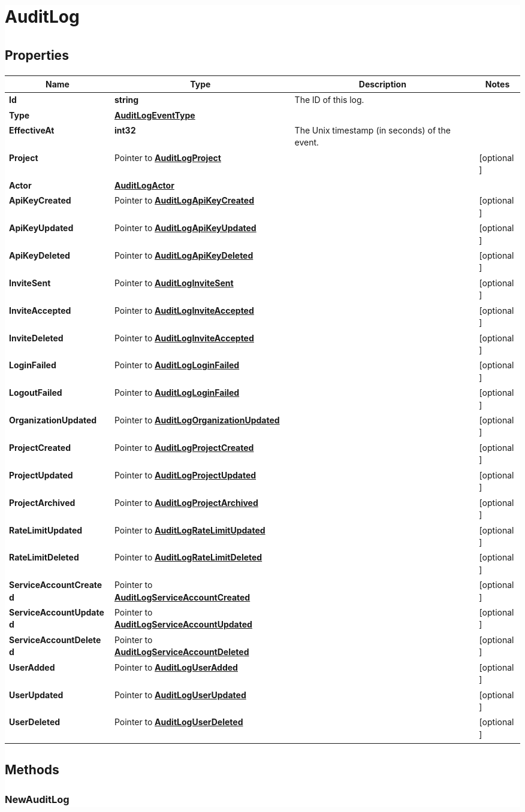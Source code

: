 # AuditLog

## Properties

Name | Type | Description | Notes
------------ | ------------- | ------------- | -------------
**Id** | **string** | The ID of this log. | 
**Type** | [**AuditLogEventType**](AuditLogEventType.md) |  | 
**EffectiveAt** | **int32** | The Unix timestamp (in seconds) of the event. | 
**Project** | Pointer to [**AuditLogProject**](AuditLogProject.md) |  | [optional] 
**Actor** | [**AuditLogActor**](AuditLogActor.md) |  | 
**ApiKeyCreated** | Pointer to [**AuditLogApiKeyCreated**](AuditLogApiKeyCreated.md) |  | [optional] 
**ApiKeyUpdated** | Pointer to [**AuditLogApiKeyUpdated**](AuditLogApiKeyUpdated.md) |  | [optional] 
**ApiKeyDeleted** | Pointer to [**AuditLogApiKeyDeleted**](AuditLogApiKeyDeleted.md) |  | [optional] 
**InviteSent** | Pointer to [**AuditLogInviteSent**](AuditLogInviteSent.md) |  | [optional] 
**InviteAccepted** | Pointer to [**AuditLogInviteAccepted**](AuditLogInviteAccepted.md) |  | [optional] 
**InviteDeleted** | Pointer to [**AuditLogInviteAccepted**](AuditLogInviteAccepted.md) |  | [optional] 
**LoginFailed** | Pointer to [**AuditLogLoginFailed**](AuditLogLoginFailed.md) |  | [optional] 
**LogoutFailed** | Pointer to [**AuditLogLoginFailed**](AuditLogLoginFailed.md) |  | [optional] 
**OrganizationUpdated** | Pointer to [**AuditLogOrganizationUpdated**](AuditLogOrganizationUpdated.md) |  | [optional] 
**ProjectCreated** | Pointer to [**AuditLogProjectCreated**](AuditLogProjectCreated.md) |  | [optional] 
**ProjectUpdated** | Pointer to [**AuditLogProjectUpdated**](AuditLogProjectUpdated.md) |  | [optional] 
**ProjectArchived** | Pointer to [**AuditLogProjectArchived**](AuditLogProjectArchived.md) |  | [optional] 
**RateLimitUpdated** | Pointer to [**AuditLogRateLimitUpdated**](AuditLogRateLimitUpdated.md) |  | [optional] 
**RateLimitDeleted** | Pointer to [**AuditLogRateLimitDeleted**](AuditLogRateLimitDeleted.md) |  | [optional] 
**ServiceAccountCreated** | Pointer to [**AuditLogServiceAccountCreated**](AuditLogServiceAccountCreated.md) |  | [optional] 
**ServiceAccountUpdated** | Pointer to [**AuditLogServiceAccountUpdated**](AuditLogServiceAccountUpdated.md) |  | [optional] 
**ServiceAccountDeleted** | Pointer to [**AuditLogServiceAccountDeleted**](AuditLogServiceAccountDeleted.md) |  | [optional] 
**UserAdded** | Pointer to [**AuditLogUserAdded**](AuditLogUserAdded.md) |  | [optional] 
**UserUpdated** | Pointer to [**AuditLogUserUpdated**](AuditLogUserUpdated.md) |  | [optional] 
**UserDeleted** | Pointer to [**AuditLogUserDeleted**](AuditLogUserDeleted.md) |  | [optional] 

## Methods

### NewAuditLog
